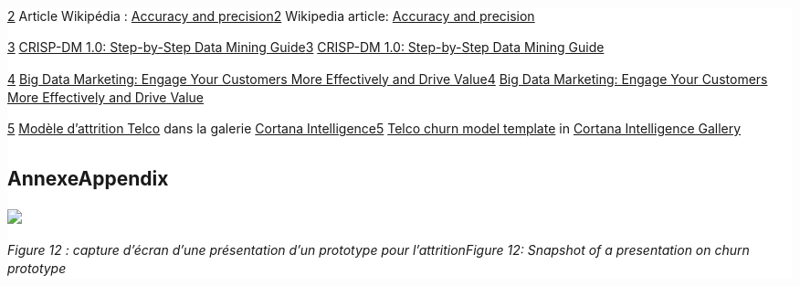 <span data-ttu-id="2a52b-268">[2] Article Wikipédia : [Accuracy and precision](http://en.wikipedia.org/wiki/Accuracy_and_precision)</span><span class="sxs-lookup"><span data-stu-id="2a52b-268">[2] Wikipedia article: [Accuracy and precision](http://en.wikipedia.org/wiki/Accuracy_and_precision)</span></span>

<span data-ttu-id="2a52b-269">[3] [CRISP-DM 1.0: Step-by-Step Data Mining Guide](http://www.the-modeling-agency.com/crisp-dm.pdf)</span><span class="sxs-lookup"><span data-stu-id="2a52b-269">[3] [CRISP-DM 1.0: Step-by-Step Data Mining Guide](http://www.the-modeling-agency.com/crisp-dm.pdf)</span></span>   

<span data-ttu-id="2a52b-270">[4] [Big Data Marketing: Engage Your Customers More Effectively and Drive Value](http://www.amazon.com/Big-Data-Marketing-Customers-Effectively/dp/1118733894/ref=sr_1_12?ie=UTF8&qid=1387541531&sr=8-12&keywords=customer+churn)</span><span class="sxs-lookup"><span data-stu-id="2a52b-270">[4] [Big Data Marketing: Engage Your Customers More Effectively and Drive Value](http://www.amazon.com/Big-Data-Marketing-Customers-Effectively/dp/1118733894/ref=sr_1_12?ie=UTF8&qid=1387541531&sr=8-12&keywords=customer+churn)</span></span>

<span data-ttu-id="2a52b-271">[5] [Modèle d’attrition Telco](http://gallery.cortanaintelligence.com/Experiment/Telco-Customer-Churn-5) dans la galerie [Cortana Intelligence](http://gallery.cortanaintelligence.com/)</span><span class="sxs-lookup"><span data-stu-id="2a52b-271">[5] [Telco churn model template](http://gallery.cortanaintelligence.com/Experiment/Telco-Customer-Churn-5) in [Cortana Intelligence Gallery](http://gallery.cortanaintelligence.com/)</span></span> 
 

## <a name="appendix"></a><span data-ttu-id="2a52b-272">Annexe</span><span class="sxs-lookup"><span data-stu-id="2a52b-272">Appendix</span></span>
![][10]

<span data-ttu-id="2a52b-273">*Figure 12 : capture d’écran d’une présentation d’un prototype pour l’attrition*</span><span class="sxs-lookup"><span data-stu-id="2a52b-273">*Figure 12: Snapshot of a presentation on churn prototype*</span></span>

[1]: ./media/machine-learning-azure-ml-customer-churn-scenario/churn-1.png
[2]: ./media/machine-learning-azure-ml-customer-churn-scenario/churn-2.png
[3]: ./media/machine-learning-azure-ml-customer-churn-scenario/churn-3.png
[4]: ./media/machine-learning-azure-ml-customer-churn-scenario/churn-4.png
[5]: ./media/machine-learning-azure-ml-customer-churn-scenario/churn-5.png
[6]: ./media/machine-learning-azure-ml-customer-churn-scenario/churn-6.png
[7]: ./media/machine-learning-azure-ml-customer-churn-scenario/churn-7.png
[8]: ./media/machine-learning-azure-ml-customer-churn-scenario/churn-8.png
[9]: ./media/machine-learning-azure-ml-customer-churn-scenario/churn-9.png
[10]: ./media/machine-learning-azure-ml-customer-churn-scenario/churn-10.png
